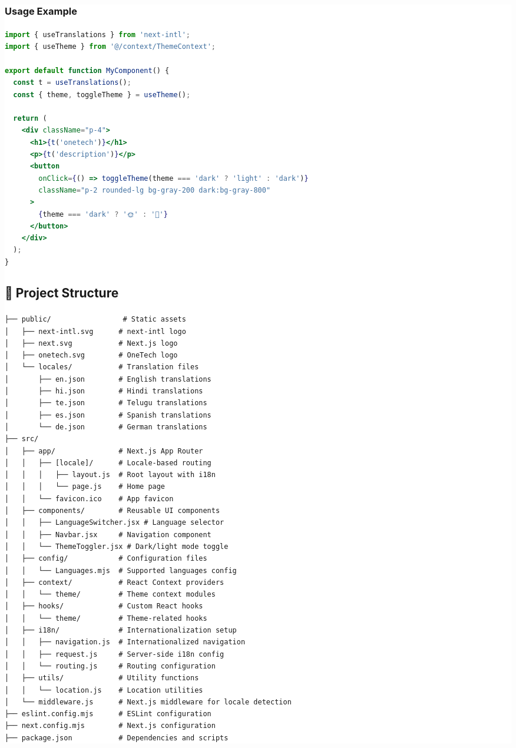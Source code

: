 ### Usage Example

```jsx
import { useTranslations } from 'next-intl';
import { useTheme } from '@/context/ThemeContext';

export default function MyComponent() {
  const t = useTranslations();
  const { theme, toggleTheme } = useTheme();
  
  return (
    <div className="p-4">
      <h1>{t('onetech')}</h1>
      <p>{t('description')}</p>
      <button 
        onClick={() => toggleTheme(theme === 'dark' ? 'light' : 'dark')}
        className="p-2 rounded-lg bg-gray-200 dark:bg-gray-800"
      >
        {theme === 'dark' ? '🌞' : '🌙'}
      </button>
    </div>
  );
}
```

## 📁 Project Structure

```
├── public/                 # Static assets
│   ├── next-intl.svg      # next-intl logo
│   ├── next.svg           # Next.js logo
│   ├── onetech.svg        # OneTech logo
│   └── locales/           # Translation files
│       ├── en.json        # English translations
│       ├── hi.json        # Hindi translations
│       ├── te.json        # Telugu translations
│       ├── es.json        # Spanish translations
│       └── de.json        # German translations
├── src/
│   ├── app/               # Next.js App Router
│   │   ├── [locale]/      # Locale-based routing
│   │   │   ├── layout.js  # Root layout with i18n
│   │   │   └── page.js    # Home page
│   │   └── favicon.ico    # App favicon
│   ├── components/        # Reusable UI components
│   │   ├── LanguageSwitcher.jsx # Language selector
│   │   ├── Navbar.jsx     # Navigation component
│   │   └── ThemeToggler.jsx # Dark/light mode toggle
│   ├── config/            # Configuration files
│   │   └── Languages.mjs  # Supported languages config
│   ├── context/           # React Context providers
│   │   └── theme/         # Theme context modules
│   ├── hooks/             # Custom React hooks
│   │   └── theme/         # Theme-related hooks
│   ├── i18n/              # Internationalization setup
│   │   ├── navigation.js  # Internationalized navigation
│   │   ├── request.js     # Server-side i18n config
│   │   └── routing.js     # Routing configuration
│   ├── utils/             # Utility functions
│   │   └── location.js    # Location utilities
│   └── middleware.js      # Next.js middleware for locale detection
├── eslint.config.mjs      # ESLint configuration
├── next.config.mjs        # Next.js configuration
├── package.json           # Dependencies and scripts
```